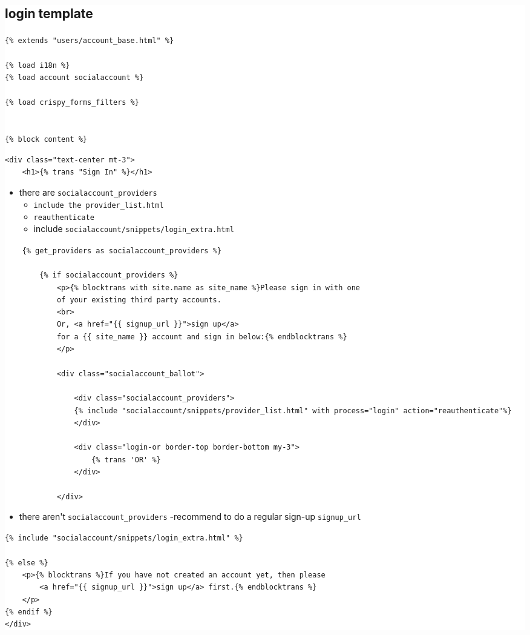 
## login template

```
{% extends "users/account_base.html" %}  
  
{% load i18n %}  
{% load account socialaccount %}  
  
{% load crispy_forms_filters %}  
  
  
{% block content %}  
```

```
<div class="text-center mt-3">  
	<h1>{% trans "Sign In" %}</h1>  
```

- there are `socialaccount_providers`
	- `include the provider_list.html`
	- `reauthenticate`
	- include `socialaccount/snippets/login_extra.html`
```
	{% get_providers as socialaccount_providers %}  
  
		{% if socialaccount_providers %}  
			<p>{% blocktrans with site.name as site_name %}Please sign in with one  
			of your existing third party accounts.  
			<br>  
			Or, <a href="{{ signup_url }}">sign up</a>  
			for a {{ site_name }} account and sign in below:{% endblocktrans %}  
			</p>  
  
			<div class="socialaccount_ballot">  
  
				<div class="socialaccount_providers">  
				{% include "socialaccount/snippets/provider_list.html" with process="login" action="reauthenticate"%}  
				</div>  
  
				<div class="login-or border-top border-bottom my-3">
					{% trans 'OR' %}
				</div>  
				  
			</div>  
```

- there aren't `socialaccount_providers`
	-recommend to do a regular sign-up `signup_url`

```
{% include "socialaccount/snippets/login_extra.html" %}  
  
{% else %}  
	<p>{% blocktrans %}If you have not created an account yet, then please  
		<a href="{{ signup_url }}">sign up</a> first.{% endblocktrans %}
	</p>  
{% endif %}  
</div>  
```
